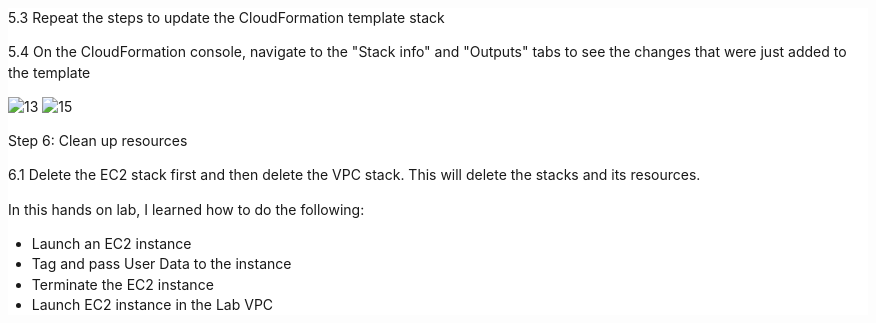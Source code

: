 5.3 Repeat the steps to update the CloudFormation template stack 

5.4  On the CloudFormation console, navigate to the "Stack info" and "Outputs" tabs to see the changes that were just added to the template

<img width="485" alt="13" src="https://github.com/user-attachments/assets/8e2b99e8-b459-494c-83c4-c70749338f13" />

<img width="493" alt="15" src="https://github.com/user-attachments/assets/b3bb4d95-e385-401b-90d1-bdbcce0b1de9" />

Step 6: Clean up resources

6.1 Delete the EC2 stack first and then delete the VPC stack. This will delete the stacks and its resources. 

In this hands on lab, I learned how to do the following:
* Launch an EC2 instance
* Tag and pass User Data to the instance
* Terminate the EC2 instance
* Launch EC2 instance in the Lab VPC
